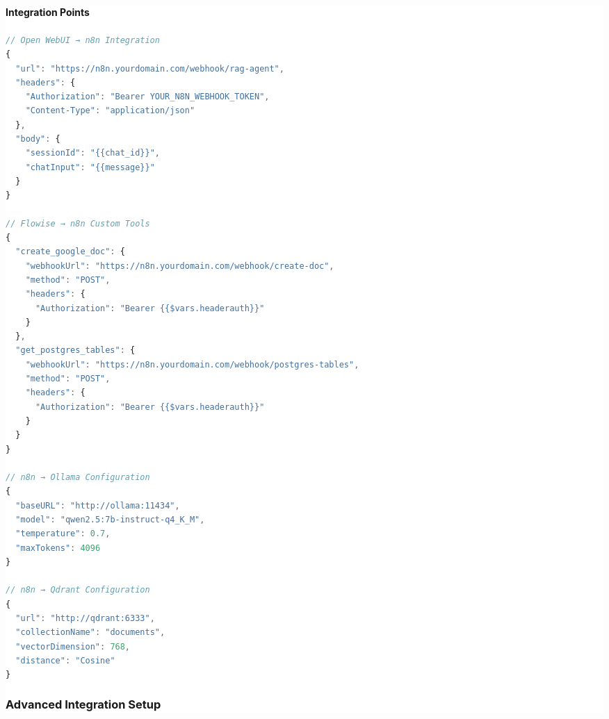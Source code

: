 #### Integration Points

```javascript
// Open WebUI → n8n Integration
{
  "url": "https://n8n.yourdomain.com/webhook/rag-agent",
  "headers": {
    "Authorization": "Bearer YOUR_N8N_WEBHOOK_TOKEN",
    "Content-Type": "application/json"
  },
  "body": {
    "sessionId": "{{chat_id}}",
    "chatInput": "{{message}}"
  }
}

// Flowise → n8n Custom Tools
{
  "create_google_doc": {
    "webhookUrl": "https://n8n.yourdomain.com/webhook/create-doc",
    "method": "POST",
    "headers": {
      "Authorization": "Bearer {{$vars.headerauth}}"
    }
  },
  "get_postgres_tables": {
    "webhookUrl": "https://n8n.yourdomain.com/webhook/postgres-tables",
    "method": "POST",
    "headers": {
      "Authorization": "Bearer {{$vars.headerauth}}"
    }
  }
}

// n8n → Ollama Configuration
{
  "baseURL": "http://ollama:11434",
  "model": "qwen2.5:7b-instruct-q4_K_M",
  "temperature": 0.7,
  "maxTokens": 4096
}

// n8n → Qdrant Configuration
{
  "url": "http://qdrant:6333",
  "collectionName": "documents",
  "vectorDimension": 768,
  "distance": "Cosine"
}
```

### Advanced Integration Setup
